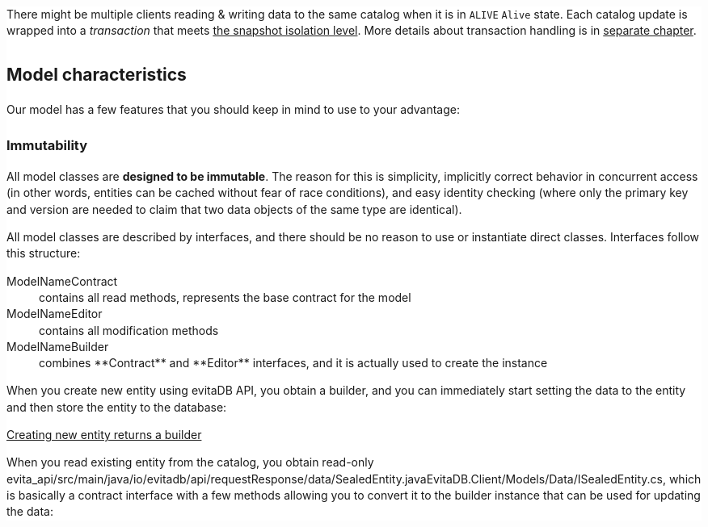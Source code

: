 There might be multiple clients reading & writing data to the same catalog when it is in <LS to="j">`ALIVE`</LS>
<LS to="c">`Alive`</LS> state. Each catalog
update is wrapped into a *transaction* that meets
[the snapshot isolation level](https://en.wikipedia.org/wiki/Snapshot_isolation). More details about transaction
handling is in [separate chapter](../../deep-dive/transactions.md).

## Model characteristics

Our model has a few features that you should keep in mind to use to your advantage:

### Immutability

All model classes are **designed to be immutable**. The reason for this is simplicity, implicitly correct behavior in
concurrent access (in other words, entities can be cached without fear of race conditions), and easy identity checking
(where only the primary key and version are needed to claim that two data objects of the same type are identical).

</LS>

<LS to="j,c">

All model classes are described by interfaces, and there should be no reason to use or instantiate direct classes.
Interfaces follow this structure:

<dl>
    <dt>ModelNameContract</dt>
    <dd>contains all read methods, represents the base contract for the model</dd>
    <dt>ModelNameEditor</dt>
    <dd>contains all modification methods</dd>
    <dt>ModelNameBuilder</dt>
    <dd>combines **Contract** and **Editor** interfaces, and it is actually used to create the instance</dd>
</dl>

When you create new entity using evitaDB API, you obtain a builder, and you can immediately start setting the data
to the entity and then store the entity to the database:

<SourceCodeTabs setup="/documentation/user/en/use/api/example/finalization-of-warmup-mode.java,/documentation/user/en/use/api/example/open-session-manually.java" langSpecificTabOnly local>

[Creating new entity returns a builder](/documentation/user/en/use/api/example/create-new-entity-shortened.java)
</SourceCodeTabs>

When you read existing entity from the catalog, you obtain read-only
<LS to="java>"><SourceClass>evita_api/src/main/java/io/evitadb/api/requestResponse/data/SealedEntity.java</SourceClass></LS><LS to="csharp>"><SourceClass>EvitaDB.Client/Models/Data/ISealedEntity.cs</SourceClass></LS>, which is
basically a contract interface with a few methods allowing you to convert it to the builder instance that can be used
for updating the data:
